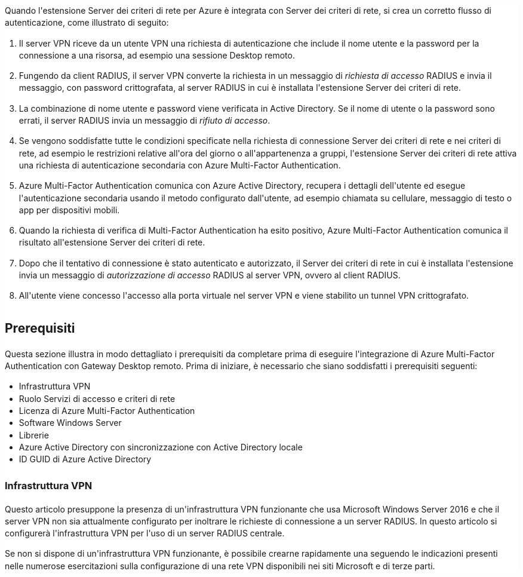 Quando l'estensione Server dei criteri di rete per Azure è integrata con Server dei criteri di rete, si crea un corretto flusso di autenticazione, come illustrato di seguito:

1. Il server VPN riceve da un utente VPN una richiesta di autenticazione che include il nome utente e la password per la connessione a una risorsa, ad esempio una sessione Desktop remoto. 

2. Fungendo da client RADIUS, il server VPN converte la richiesta in un messaggio di *richiesta di accesso* RADIUS e invia il messaggio, con password crittografata, al server RADIUS in cui è installata l'estensione Server dei criteri di rete. 

3. La combinazione di nome utente e password viene verificata in Active Directory. Se il nome di utente o la password sono errati, il server RADIUS invia un messaggio di *rifiuto di accesso*. 

4. Se vengono soddisfatte tutte le condizioni specificate nella richiesta di connessione Server dei criteri di rete e nei criteri di rete, ad esempio le restrizioni relative all'ora del giorno o all'appartenenza a gruppi, l'estensione Server dei criteri di rete attiva una richiesta di autenticazione secondaria con Azure Multi-Factor Authentication. 

5. Azure Multi-Factor Authentication comunica con Azure Active Directory, recupera i dettagli dell'utente ed esegue l'autenticazione secondaria usando il metodo configurato dall'utente, ad esempio chiamata su cellulare, messaggio di testo o app per dispositivi mobili. 

6. Quando la richiesta di verifica di Multi-Factor Authentication ha esito positivo, Azure Multi-Factor Authentication comunica il risultato all'estensione Server dei criteri di rete.

7. Dopo che il tentativo di connessione è stato autenticato e autorizzato, il Server dei criteri di rete in cui è installata l'estensione invia un messaggio di *autorizzazione di accesso* RADIUS al server VPN, ovvero al client RADIUS.

8. All'utente viene concesso l'accesso alla porta virtuale nel server VPN e viene stabilito un tunnel VPN crittografato.

## <a name="prerequisites"></a>Prerequisiti
Questa sezione illustra in modo dettagliato i prerequisiti da completare prima di eseguire l'integrazione di Azure Multi-Factor Authentication con Gateway Desktop remoto. Prima di iniziare, è necessario che siano soddisfatti i prerequisiti seguenti:

* Infrastruttura VPN
* Ruolo Servizi di accesso e criteri di rete
* Licenza di Azure Multi-Factor Authentication
* Software Windows Server
* Librerie
* Azure Active Directory con sincronizzazione con Active Directory locale 
* ID GUID di Azure Active Directory

### <a name="vpn-infrastructure"></a>Infrastruttura VPN
Questo articolo presuppone la presenza di un'infrastruttura VPN funzionante che usa Microsoft Windows Server 2016 e che il server VPN non sia attualmente configurato per inoltrare le richieste di connessione a un server RADIUS. In questo articolo si configurerà l'infrastruttura VPN per l'uso di un server RADIUS centrale.

Se non si dispone di un'infrastruttura VPN funzionante, è possibile crearne rapidamente una seguendo le indicazioni presenti nelle numerose esercitazioni sulla configurazione di una rete VPN disponibili nei siti Microsoft e di terze parti. 
            